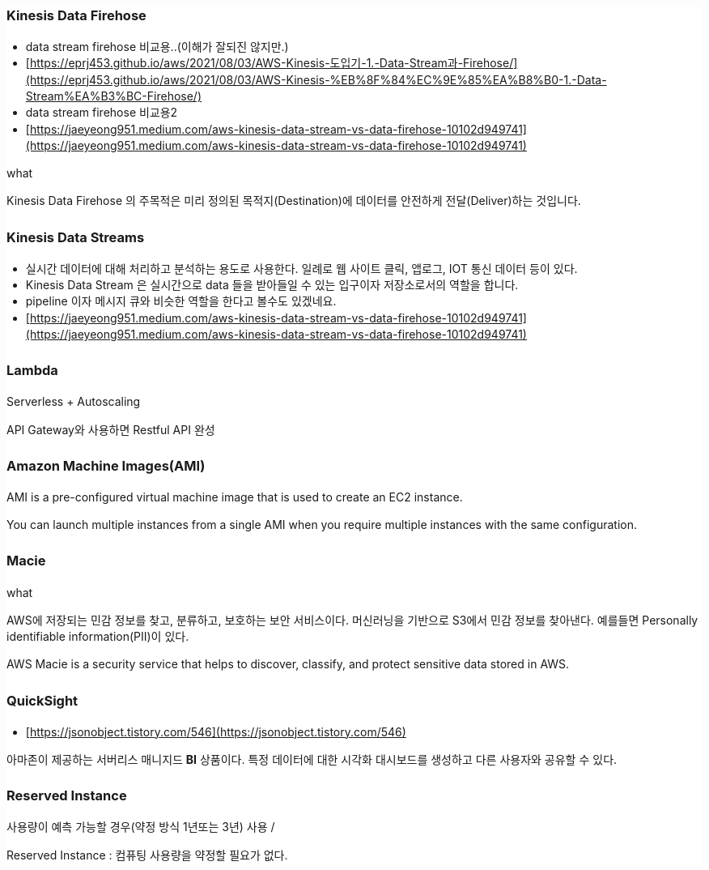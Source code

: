 ### Kinesis Data Firehose

- data stream firehose 비교용..(이해가 잘되진 않지만.)
- [https://eprj453.github.io/aws/2021/08/03/AWS-Kinesis-도입기-1.-Data-Stream과-Firehose/](https://eprj453.github.io/aws/2021/08/03/AWS-Kinesis-%EB%8F%84%EC%9E%85%EA%B8%B0-1.-Data-Stream%EA%B3%BC-Firehose/)
- data stream firehose 비교용2
- [https://jaeyeong951.medium.com/aws-kinesis-data-stream-vs-data-firehose-10102d949741](https://jaeyeong951.medium.com/aws-kinesis-data-stream-vs-data-firehose-10102d949741)

what

Kinesis Data Firehose 의 주목적은 미리 정의된 목적지(Destination)에 데이터를 안전하게 전달(Deliver)하는 것입니다.

### Kinesis Data Streams

- 실시간 데이터에 대해 처리하고 분석하는 용도로 사용한다. 일례로 웹 사이트 클릭, 앱로그, IOT 통신 데이터 등이 있다.
- Kinesis Data Stream 은 실시간으로 data 들을 받아들일 수 있는 입구이자 저장소로서의 역할을 합니다.
- pipeline 이자 메시지 큐와 비슷한 역할을 한다고 볼수도 있겠네요.
- [https://jaeyeong951.medium.com/aws-kinesis-data-stream-vs-data-firehose-10102d949741](https://jaeyeong951.medium.com/aws-kinesis-data-stream-vs-data-firehose-10102d949741)

### Lambda

Serverless + Autoscaling

API Gateway와 사용하면 Restful API 완성

### Amazon Machine Images(AMI)

AMI is a pre-configured virtual machine image that is used to create an EC2 instance.

You can launch multiple instances from a single AMI when you require multiple instances with the same configuration.

### Macie

what

AWS에 저장되는 민감 정보를 찾고, 분류하고, 보호하는 보안 서비스이다. 머신러닝을 기반으로 S3에서 민감 정보를 찾아낸다. 예를들면 Personally identifiable information(PII)이 있다.

AWS Macie is a security service that helps to discover, classify, and protect sensitive data stored in AWS.

### QuickSight

- [https://jsonobject.tistory.com/546](https://jsonobject.tistory.com/546)

아마존이 제공하는 서버리스 매니지드 **BI** 상품이다. 특정 데이터에 대한 시각화 대시보드를 생성하고 다른 사용자와 공유할 수 있다.

### Reserved Instance

사용량이 예측 가능할 경우(약정 방식 1년또는 3년) 사용 / 

Reserved Instance :  컴퓨팅 사용량을 약정할 필요가 없다. 
